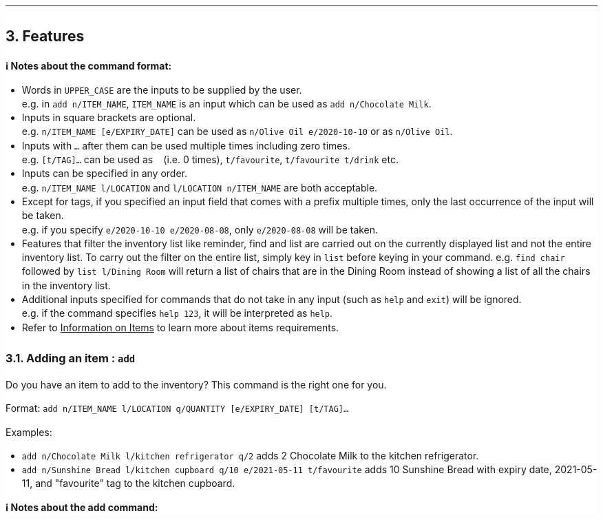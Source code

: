 ----

<div style="page-break-after: always;"></div>

## 3. Features

<div markdown="block" class="alert alert-info">

**:information_source: Notes about the command format:**

* Words in `UPPER_CASE` are the inputs to be supplied by the user.<br>
  e.g. in `add n/ITEM_NAME`, `ITEM_NAME` is an input which can be used as `add n/Chocolate Milk`.
* Inputs in square brackets are optional.<br>
  e.g. `n/ITEM_NAME [e/EXPIRY_DATE]` can be used as `n/Olive Oil e/2020-10-10` or as `n/Olive Oil`.
* Inputs with `…`​ after them can be used multiple times including zero times.<br>
  e.g. `[t/TAG]…​` can be used as ` ` (i.e. 0 times), `t/favourite`, `t/favourite t/drink` etc.
* Inputs can be specified in any order.<br>
  e.g. `n/ITEM_NAME l/LOCATION` and `l/LOCATION n/ITEM_NAME` are both acceptable.
* Except for tags, if you specified an input field that comes with a prefix multiple times, only the last occurrence of 
  the input will be taken.<br>
  e.g. if you specify `e/2020-10-10 e/2020-08-08`, only `e/2020-08-08` will be taken.
* Features that filter the inventory list like reminder, find and list are carried out on the currently displayed 
  list and not the entire inventory list. To carry out the filter on the entire list, simply key in `list` before 
  keying in your command.
  e.g. `find chair` followed by `list l/Dining Room` will return a list of chairs that are in the Dining Room instead of 
  showing a list of all the chairs in the inventory list.
* Additional inputs specified for commands that do not take in any input (such as `help` and `exit`) will be
  ignored.<br>
  e.g. if the command specifies `help 123`, it will be interpreted as `help`.
* Refer to [Information on Items](#23-information-on-items) to learn more about items requirements.  

</div>

### 3.1. Adding an item : `add`

Do you have an item to add to the inventory? This command is the right one for you.

Format: `add n/ITEM_NAME l/LOCATION q/QUANTITY [e/EXPIRY_DATE] [t/TAG]…​`

Examples:

* `add n/Chocolate Milk l/kitchen refrigerator q/2` adds 2 Chocolate Milk to the kitchen refrigerator.
* `add n/Sunshine Bread l/kitchen cupboard q/10 e/2021-05-11 t/favourite` adds 10 Sunshine Bread with expiry date,
  2021-05-11, and "favourite" tag to the kitchen cupboard.

<div markdown="block" class="alert alert-info">

**:information_source: Notes about the add command:**
